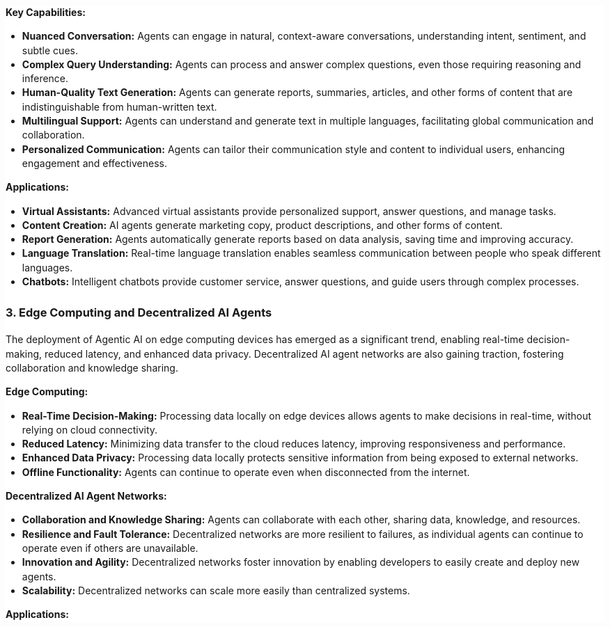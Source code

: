 **Key Capabilities:**

*   **Nuanced Conversation:** Agents can engage in natural, context-aware conversations, understanding intent, sentiment, and subtle cues.
*   **Complex Query Understanding:** Agents can process and answer complex questions, even those requiring reasoning and inference.
*   **Human-Quality Text Generation:** Agents can generate reports, summaries, articles, and other forms of content that are indistinguishable from human-written text.
*   **Multilingual Support:** Agents can understand and generate text in multiple languages, facilitating global communication and collaboration.
*   **Personalized Communication:** Agents can tailor their communication style and content to individual users, enhancing engagement and effectiveness.

**Applications:**

*   **Virtual Assistants:** Advanced virtual assistants provide personalized support, answer questions, and manage tasks.
*   **Content Creation:** AI agents generate marketing copy, product descriptions, and other forms of content.
*   **Report Generation:** Agents automatically generate reports based on data analysis, saving time and improving accuracy.
*   **Language Translation:** Real-time language translation enables seamless communication between people who speak different languages.
*   **Chatbots:** Intelligent chatbots provide customer service, answer questions, and guide users through complex processes.

### 3. Edge Computing and Decentralized AI Agents

The deployment of Agentic AI on edge computing devices has emerged as a significant trend, enabling real-time decision-making, reduced latency, and enhanced data privacy. Decentralized AI agent networks are also gaining traction, fostering collaboration and knowledge sharing.

**Edge Computing:**

*   **Real-Time Decision-Making:** Processing data locally on edge devices allows agents to make decisions in real-time, without relying on cloud connectivity.
*   **Reduced Latency:** Minimizing data transfer to the cloud reduces latency, improving responsiveness and performance.
*   **Enhanced Data Privacy:** Processing data locally protects sensitive information from being exposed to external networks.
*   **Offline Functionality:** Agents can continue to operate even when disconnected from the internet.

**Decentralized AI Agent Networks:**

*   **Collaboration and Knowledge Sharing:** Agents can collaborate with each other, sharing data, knowledge, and resources.
*   **Resilience and Fault Tolerance:** Decentralized networks are more resilient to failures, as individual agents can continue to operate even if others are unavailable.
*   **Innovation and Agility:** Decentralized networks foster innovation by enabling developers to easily create and deploy new agents.
*   **Scalability:** Decentralized networks can scale more easily than centralized systems.

**Applications:**
